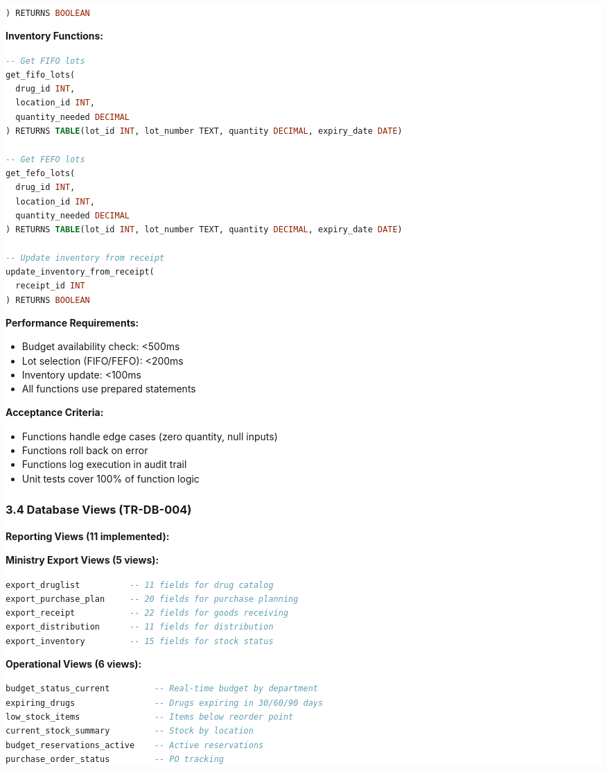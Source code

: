 ```sql
) RETURNS BOOLEAN
```

**Inventory Functions:**
```sql
-- Get FIFO lots
get_fifo_lots(
  drug_id INT,
  location_id INT,
  quantity_needed DECIMAL
) RETURNS TABLE(lot_id INT, lot_number TEXT, quantity DECIMAL, expiry_date DATE)

-- Get FEFO lots
get_fefo_lots(
  drug_id INT,
  location_id INT,
  quantity_needed DECIMAL
) RETURNS TABLE(lot_id INT, lot_number TEXT, quantity DECIMAL, expiry_date DATE)

-- Update inventory from receipt
update_inventory_from_receipt(
  receipt_id INT
) RETURNS BOOLEAN
```

**Performance Requirements:**
- Budget availability check: <500ms
- Lot selection (FIFO/FEFO): <200ms
- Inventory update: <100ms
- All functions use prepared statements

**Acceptance Criteria:**
- Functions handle edge cases (zero quantity, null inputs)
- Functions roll back on error
- Functions log execution in audit trail
- Unit tests cover 100% of function logic

### 3.4 Database Views (TR-DB-004)

**Reporting Views (11 implemented):**

**Ministry Export Views (5 views):**
```sql
export_druglist          -- 11 fields for drug catalog
export_purchase_plan     -- 20 fields for purchase planning
export_receipt           -- 22 fields for goods receiving
export_distribution      -- 11 fields for distribution
export_inventory         -- 15 fields for stock status
```

**Operational Views (6 views):**
```sql
budget_status_current         -- Real-time budget by department
expiring_drugs                -- Drugs expiring in 30/60/90 days
low_stock_items               -- Items below reorder point
current_stock_summary         -- Stock by location
budget_reservations_active    -- Active reservations
purchase_order_status         -- PO tracking
```
